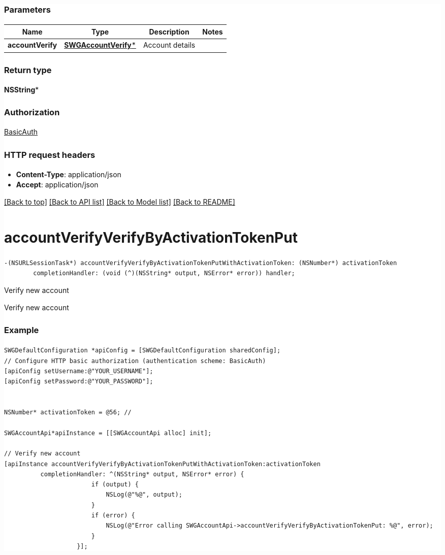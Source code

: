 ### Parameters

Name | Type | Description  | Notes
------------- | ------------- | ------------- | -------------
 **accountVerify** | [**SWGAccountVerify***](SWGAccountVerify.md)| Account details | 

### Return type

**NSString***

### Authorization

[BasicAuth](../README.md#BasicAuth)

### HTTP request headers

 - **Content-Type**: application/json
 - **Accept**: application/json

[[Back to top]](#) [[Back to API list]](../README.md#documentation-for-api-endpoints) [[Back to Model list]](../README.md#documentation-for-models) [[Back to README]](../README.md)

# **accountVerifyVerifyByActivationTokenPut**
```objc
-(NSURLSessionTask*) accountVerifyVerifyByActivationTokenPutWithActivationToken: (NSNumber*) activationToken
        completionHandler: (void (^)(NSString* output, NSError* error)) handler;
```

Verify new account

Verify new account

### Example 
```objc
SWGDefaultConfiguration *apiConfig = [SWGDefaultConfiguration sharedConfig];
// Configure HTTP basic authorization (authentication scheme: BasicAuth)
[apiConfig setUsername:@"YOUR_USERNAME"];
[apiConfig setPassword:@"YOUR_PASSWORD"];


NSNumber* activationToken = @56; // 

SWGAccountApi*apiInstance = [[SWGAccountApi alloc] init];

// Verify new account
[apiInstance accountVerifyVerifyByActivationTokenPutWithActivationToken:activationToken
          completionHandler: ^(NSString* output, NSError* error) {
                        if (output) {
                            NSLog(@"%@", output);
                        }
                        if (error) {
                            NSLog(@"Error calling SWGAccountApi->accountVerifyVerifyByActivationTokenPut: %@", error);
                        }
                    }];
```
